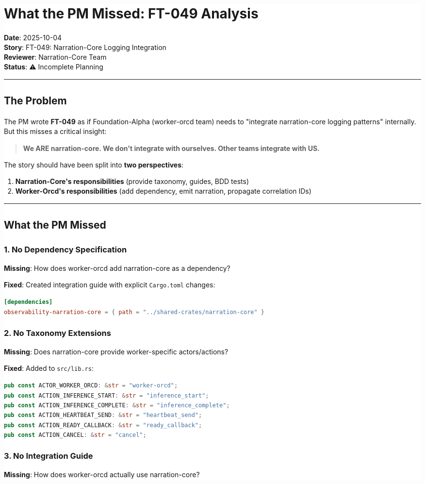 # What the PM Missed: FT-049 Analysis

**Date**: 2025-10-04  
**Story**: FT-049: Narration-Core Logging Integration  
**Reviewer**: Narration-Core Team  
**Status**: ⚠️ Incomplete Planning

---

## The Problem

The PM wrote **FT-049** as if Foundation-Alpha (worker-orcd team) needs to "integrate narration-core logging patterns" internally. But this misses a critical insight:

> **We ARE narration-core. We don't integrate with ourselves. Other teams integrate with US.**

The story should have been split into **two perspectives**:

1. **Narration-Core's responsibilities** (provide taxonomy, guides, BDD tests)
2. **Worker-Orcd's responsibilities** (add dependency, emit narration, propagate correlation IDs)

---

## What the PM Missed

### 1. No Dependency Specification

**Missing**: How does worker-orcd add narration-core as a dependency?

**Fixed**: Created integration guide with explicit `Cargo.toml` changes:

```toml
[dependencies]
observability-narration-core = { path = "../shared-crates/narration-core" }
```

### 2. No Taxonomy Extensions

**Missing**: Does narration-core provide worker-specific actors/actions?

**Fixed**: Added to `src/lib.rs`:

```rust
pub const ACTOR_WORKER_ORCD: &str = "worker-orcd";
pub const ACTION_INFERENCE_START: &str = "inference_start";
pub const ACTION_INFERENCE_COMPLETE: &str = "inference_complete";
pub const ACTION_HEARTBEAT_SEND: &str = "heartbeat_send";
pub const ACTION_READY_CALLBACK: &str = "ready_callback";
pub const ACTION_CANCEL: &str = "cancel";
```

### 3. No Integration Guide

**Missing**: How does worker-orcd actually use narration-core?
